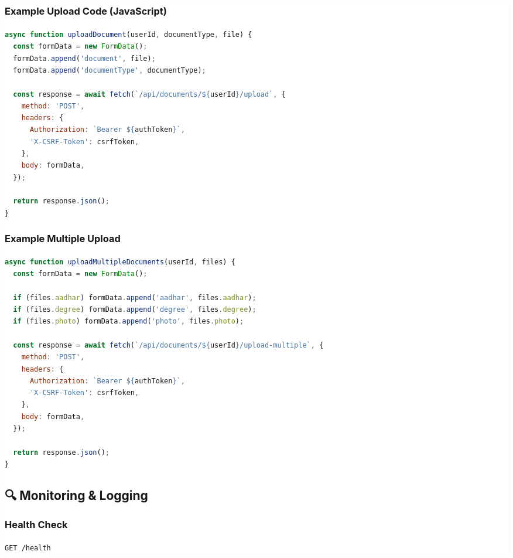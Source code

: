 ### Example Upload Code (JavaScript)

```javascript
async function uploadDocument(userId, documentType, file) {
  const formData = new FormData();
  formData.append('document', file);
  formData.append('documentType', documentType);

  const response = await fetch(`/api/documents/${userId}/upload`, {
    method: 'POST',
    headers: {
      Authorization: `Bearer ${authToken}`,
      'X-CSRF-Token': csrfToken,
    },
    body: formData,
  });

  return response.json();
}
```

### Example Multiple Upload

```javascript
async function uploadMultipleDocuments(userId, files) {
  const formData = new FormData();

  if (files.aadhar) formData.append('aadhar', files.aadhar);
  if (files.degree) formData.append('degree', files.degree);
  if (files.photo) formData.append('photo', files.photo);

  const response = await fetch(`/api/documents/${userId}/upload-multiple`, {
    method: 'POST',
    headers: {
      Authorization: `Bearer ${authToken}`,
      'X-CSRF-Token': csrfToken,
    },
    body: formData,
  });

  return response.json();
}
```

## 🔍 Monitoring & Logging

### Health Check

```http
GET /health
```
